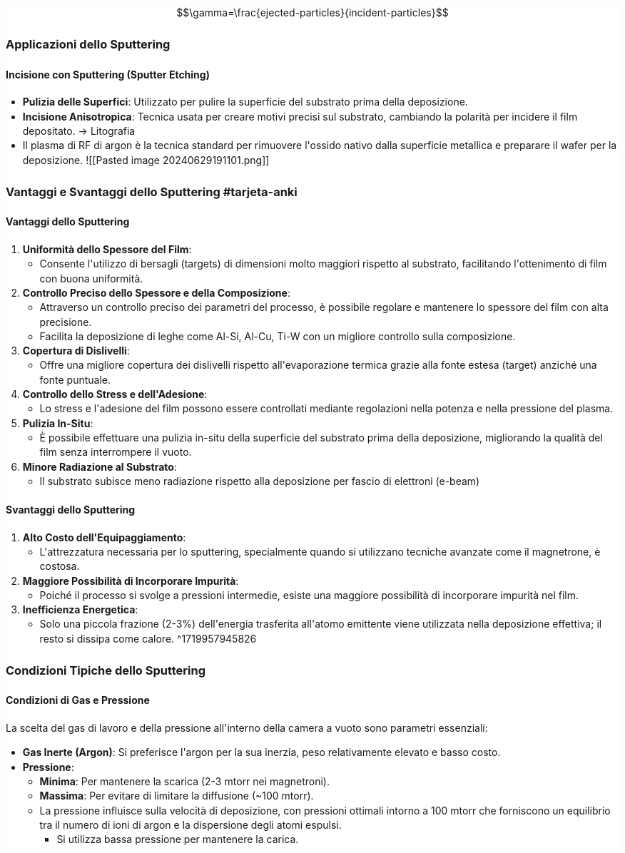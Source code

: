 $$\gamma=\frac{ejected-particles}{incident-particles}$$



### Applicazioni dello Sputtering

#### Incisione con Sputtering (Sputter Etching)
- **Pulizia delle Superfici**: Utilizzato per pulire la superficie del substrato prima della deposizione.
- **Incisione Anisotropica**: Tecnica usata per creare motivi precisi sul substrato, cambiando la polarità per incidere il film depositato. → Litografia
- Il plasma di RF di argon è la tecnica standard per rimuovere l'ossido nativo dalla superficie metallica e preparare il wafer per la deposizione.
![[Pasted image 20240629191101.png]]


### Vantaggi e Svantaggi dello Sputtering #tarjeta-anki 
#### Vantaggi dello Sputtering
1. **Uniformità dello Spessore del Film**:
   - Consente l'utilizzo di bersagli (targets) di dimensioni molto maggiori rispetto al substrato, facilitando l'ottenimento di film con buona uniformità.
2. **Controllo Preciso dello Spessore e della Composizione**:
   - Attraverso un controllo preciso dei parametri del processo, è possibile regolare e mantenere lo spessore del film con alta precisione.
   - Facilita la deposizione di leghe come Al-Si, Al-Cu, Ti-W con un migliore controllo sulla composizione.
3. **Copertura di Dislivelli**:
   - Offre una migliore copertura dei dislivelli rispetto all'evaporazione termica grazie alla fonte estesa (target) anziché una fonte puntuale.
4. **Controllo dello Stress e dell'Adesione**:
   - Lo stress e l'adesione del film possono essere controllati mediante regolazioni nella potenza e nella pressione del plasma.
5. **Pulizia In-Situ**:
   - È possibile effettuare una pulizia in-situ della superficie del substrato prima della deposizione, migliorando la qualità del film senza interrompere il vuoto.
6. **Minore Radiazione al Substrato**:
   - Il substrato subisce meno radiazione rispetto alla deposizione per fascio di elettroni (e-beam)
#### Svantaggi dello Sputtering
1. **Alto Costo dell'Equipaggiamento**:
   - L'attrezzatura necessaria per lo sputtering, specialmente quando si utilizzano tecniche avanzate come il magnetrone, è costosa.
2. **Maggiore Possibilità di Incorporare Impurità**:
   - Poiché il processo si svolge a pressioni intermedie, esiste una maggiore possibilità di incorporare impurità nel film.
3. **Inefficienza Energetica**:
   - Solo una piccola frazione (2-3%) dell'energia trasferita all'atomo emittente viene utilizzata nella deposizione effettiva; il resto si dissipa come calore.
^1719957945826



### Condizioni Tipiche dello Sputtering
#### Condizioni di Gas e Pressione
La scelta del gas di lavoro e della pressione all'interno della camera a vuoto sono parametri essenziali:
- **Gas Inerte (Argon)**: Si preferisce l'argon per la sua inerzia, peso relativamente elevato e basso costo.
- **Pressione**: 
  - **Minima**: Per mantenere la scarica (2-3 mtorr nei magnetroni).
  - **Massima**: Per evitare di limitare la diffusione (~100 mtorr).
  - La pressione influisce sulla velocità di deposizione, con pressioni ottimali intorno a 100 mtorr che forniscono un equilibrio tra il numero di ioni di argon e la dispersione degli atomi espulsi.
	  - Si utilizza bassa pressione per mantenere la carica.